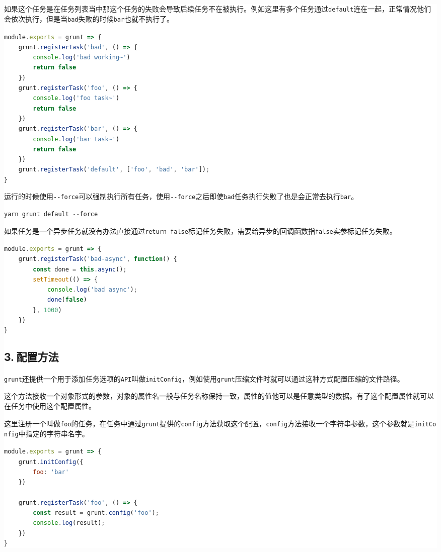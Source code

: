 如果这个任务是在任务列表当中那这个任务的失败会导致后续任务不在被执行。例如这里有多个任务通过```default```连在一起，正常情况他们会依次执行，但是当```bad```失败的时候```bar```也就不执行了。

```js
module.exports = grunt => {
    grunt.registerTask('bad', () => {
        console.log('bad working~')
        return false
    })
    grunt.registerTask('foo', () => {
        console.log('foo task~')
        return false
    })
    grunt.registerTask('bar', () => {
        console.log('bar task~')
        return false
    })
    grunt.registerTask('default', ['foo', 'bad', 'bar']);
}
```

运行的时候使用```--force```可以强制执行所有任务，使用```--force```之后即使```bad```任务执行失败了也是会正常去执行```bar```。

```s
yarn grunt default --force
```

如果任务是一个异步任务就没有办法直接通过```return false```标记任务失败，需要给异步的回调函数指```false```实参标记任务失败。

```js
module.exports = grunt => {
    grunt.registerTask('bad-async', function() {
        const done = this.async();
        setTimeout(() => {
            console.log('bad async');
            done(false)
        }, 1000)
    })
}
```

## 3. 配置方法

```grunt```还提供一个用于添加任务选项的```API```叫做```initConfig```，例如使用```grunt```压缩文件时就可以通过这种方式配置压缩的文件路径。

这个方法接收一个对象形式的参数，对象的属性名一般与任务名称保持一致，属性的值他可以是任意类型的数据。有了这个配置属性就可以在任务中使用这个配置属性。

这里注册一个叫做```foo```的任务，在任务中通过```grunt```提供的```config```方法获取这个配置，```config```方法接收一个字符串参数，这个参数就是```initConfig```中指定的字符串名字。

```js
module.exports = grunt => {
    grunt.initConfig({
        foo: 'bar'
    })

    grunt.registerTask('foo', () => {
        const result = grunt.config('foo');
        console.log(result);
    })
}
```
